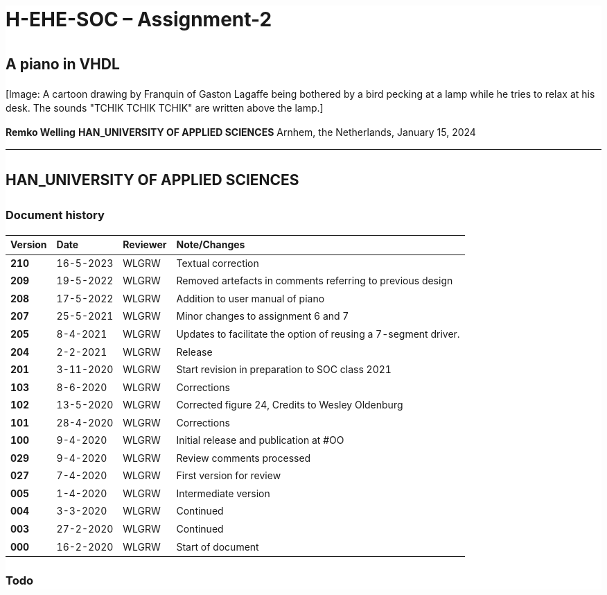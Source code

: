 # H-EHE-SOC – Assignment-2
## A piano in VHDL

[Image: A cartoon drawing by Franquin of Gaston Lagaffe being bothered by a bird pecking at a lamp while he tries to relax at his desk. The sounds "TCHIK TCHIK TCHIK" are written above the lamp.]

**Remko Welling**
**HAN_UNIVERSITY OF APPLIED SCIENCES**
Arnhem, the Netherlands,
January 15, 2024

***

## HAN_UNIVERSITY OF APPLIED SCIENCES

### Document history

| Version | Date | Reviewer | Note/Changes |
| :--- | :--- | :--- | :--- |
| **210** | 16-5-2023 | WLGRW | Textual correction |
| **209** | 19-5-2022 | WLGRW | Removed artefacts in comments referring to previous design |
| **208** | 17-5-2022 | WLGRW | Addition to user manual of piano |
| **207** | 25-5-2021 | WLGRW | Minor changes to assignment 6 and 7 |
| **205** | 8-4-2021 | WLGRW | Updates to facilitate the option of reusing a 7-segment driver. |
| **204** | 2-2-2021 | WLGRW | Release |
| **201** | 3-11-2020 | WLGRW | Start revision in preparation to SOC class 2021 |
| **103** | 8-6-2020 | WLGRW | Corrections |
| **102** | 13-5-2020 | WLGRW | Corrected figure 24, Credits to Wesley Oldenburg |
| **101** | 28-4-2020 | WLGRW | Corrections |
| **100** | 9-4-2020 | WLGRW | Initial release and publication at #OO |
| **029** | 9-4-2020 | WLGRW | Review comments processed |
| **027** | 7-4-2020 | WLGRW | First version for review |
| **005** | 1-4-2020 | WLGRW | Intermediate version |
| **004** | 3-3-2020 | WLGRW | Continued |
| **003** | 27-2-2020 | WLGRW | Continued |
| **000** | 16-2-2020 | WLGRW | Start of document |

### Todo
